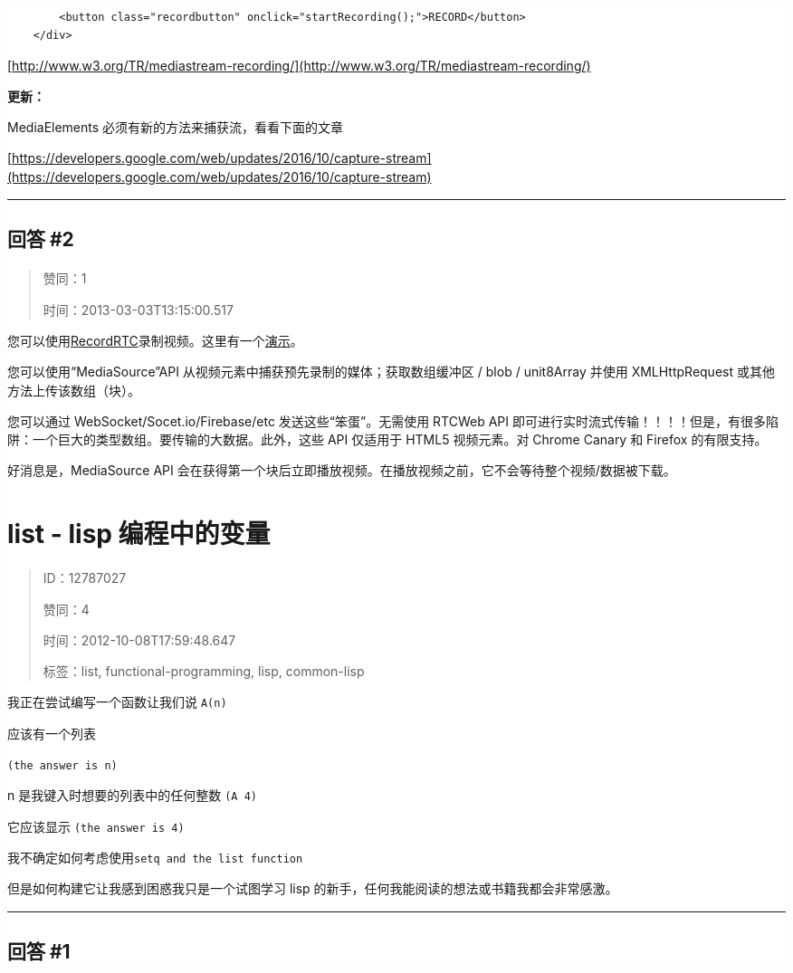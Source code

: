 ```
        <button class="recordbutton" onclick="startRecording();">RECORD</button>
    </div> 
```

[http://www.w3.org/TR/mediastream-recording/](http://www.w3.org/TR/mediastream-recording/)

**更新：**

MediaElements 必须有新的方法来捕获流，看看下面的文章

[https://developers.google.com/web/updates/2016/10/capture-stream](https://developers.google.com/web/updates/2016/10/capture-stream)

* * *

## 回答 #2

> 赞同：1
> 
> 时间：2013-03-03T13:15:00.517

您可以使用[RecordRTC](https://github.com/muaz-khan/RecordRTC)录制视频。这里有一个[演示](https://www.webrtc-experiment.com/RecordRTC/)。

您可以使用“MediaSource”API 从视频元素中捕获预先录制的媒体；获取数组缓冲区 / blob / unit8Array 并使用 XMLHttpRequest 或其他方法上传该数组（块）。

您可以通过 WebSocket/Socet.io/Firebase/etc 发送这些“笨蛋”。无需使用 RTCWeb API 即可进行实时流式传输！！！！但是，有很多陷阱：一个巨大的类型数组。要传输的大数据。此外，这些 API 仅适用于 HTML5 视频元素。对 Chrome Canary 和 Firefox 的有限支持。

好消息是，MediaSource API 会在获得第一个块后立即播放视频。在播放视频之前，它不会等待整个视频/数据被下载。

# list - lisp 编程中的变量

> ID：12787027
> 
> 赞同：4
> 
> 时间：2012-10-08T17:59:48.647
> 
> 标签：list, functional-programming, lisp, common-lisp

我正在尝试编写一个函数让我们说 `A(n)`

应该有一个列表

`(the answer is n)`

n 是我键入时想要的列表中的任何整数 `(A 4)`

它应该显示 `(the answer is 4)`

我不确定如何考虑使用`setq and the list function`

但是如何构建它让我感到困惑我只是一个试图学习 lisp 的新手，任何我能阅读的想法或书籍我都会非常感激。

* * *

## 回答 #1

